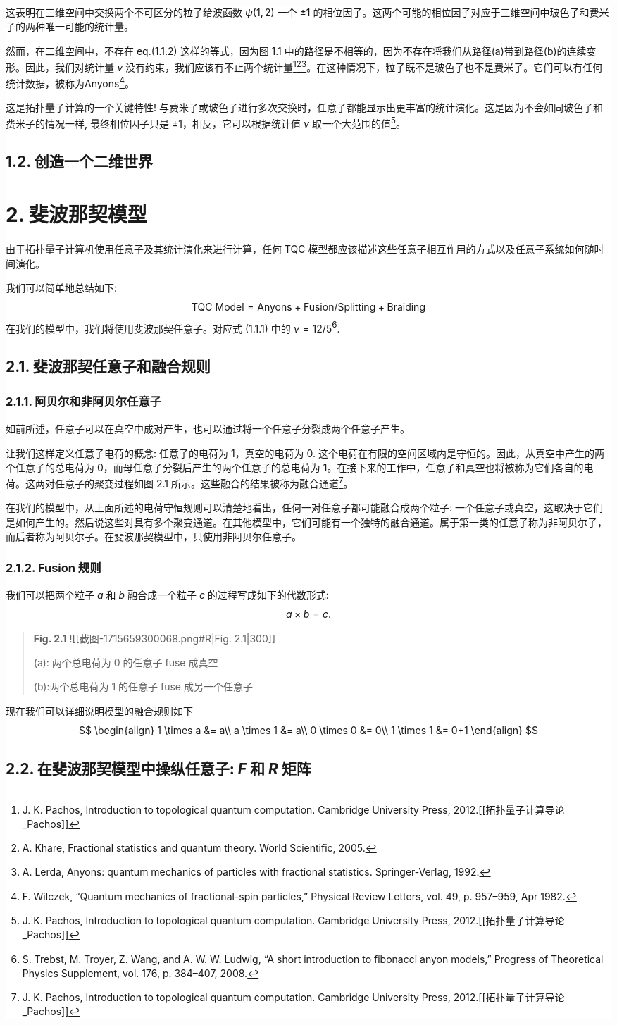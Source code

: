 这表明在三维空间中交换两个不可区分的粒子给波函数 $\psi(1,2)$ 一个 $\pm 1$ 的相位因子。这两个可能的相位因子对应于三维空间中玻色子和费米子的两种唯一可能的统计量。

然而，在二维空间中，不存在 eq.(1.1.2) 这样的等式，因为图 1.1 中的路径是不相等的，因为不存在将我们从路径(a)带到路径(b)的连续变形。因此，我们对统计量 $\nu$ 没有约束，我们应该有不止两个统计量[^3][^6][^4]。在这种情况下，粒子既不是玻色子也不是费米子。它们可以有任何统计数据，被称为Anyons[^16]。

这是拓扑量子计算的一个关键特性! 与费米子或玻色子进行多次交换时，任意子都能显示出更丰富的统计演化。这是因为不会如同玻色子和费米子的情况一样, 最终相位因子只是 $\pm 1$，相反，它可以根据统计值 $\nu$ 取一个大范围的值[^3]。

## 1.2. 创造一个二维世界


# 2. 斐波那契模型

由于拓扑量子计算机使用任意子及其统计演化来进行计算，任何 TQC 模型都应该描述这些任意子相互作用的方式以及任意子系统如何随时间演化。

我们可以简单地总结如下:
$$
\text{TQC Model}=\text{Anyons}+\text{Fusion/Splitting}+\text{Braiding}
$$
在我们的模型中，我们将使用斐波那契任意子。对应式 (1.1.1) 中的 $\nu = 12/5$[^9].

## 2.1. 斐波那契任意子和融合规则
### 2.1.1. 阿贝尔和非阿贝尔任意子

如前所述，任意子可以在真空中成对产生，也可以通过将一个任意子分裂成两个任意子产生。

让我们这样定义任意子电荷的概念: 任意子的电荷为 $1$，真空的电荷为 $0$. 这个电荷在有限的空间区域内是守恒的。因此，从真空中产生的两个任意子的总电荷为 $0$，而母任意子分裂后产生的两个任意子的总电荷为 $1$。在接下来的工作中，任意子和真空也将被称为它们各自的电荷。这两对任意子的聚变过程如图 2.1 所示。这些融合的结果被称为融合通道[^3]。

在我们的模型中，从上面所述的电荷守恒规则可以清楚地看出，任何一对任意子都可能融合成两个粒子: 一个任意子或真空，这取决于它们是如何产生的。然后说这些对具有多个聚变通道。在其他模型中，它们可能有一个独特的融合通道。属于第一类的任意子称为非阿贝尔子，而后者称为阿贝尔子。在斐波那契模型中，只使用非阿贝尔任意子。

### 2.1.2. Fusion 规则

我们可以把两个粒子 $a$ 和 $b$ 融合成一个粒子 $c$ 的过程写成如下的代数形式:
$$a \times b = c.$$
> **Fig. 2.1** ![[截图-1715659300068.png#R|Fig. 2.1|300]]
> 
> (a): 两个总电荷为 $0$ 的任意子 fuse 成真空
> 
> (b):两个总电荷为 $1$ 的任意子 fuse 成另一个任意子

现在我们可以详细说明模型的融合规则如下
$$
\begin{align}
1 \times a &= a\\
a \times 1 &= a\\
0 \times 0 &= 0\\
1 \times 1 &= 0+1
\end{align}
$$

## 2.2. 在斐波那契模型中操纵任意子: $F$ 和 $R$ 矩阵


[^1]: M. A. Nielsen and I. L. Chuang, Quantum computation and quantum information. Cambridge University Press, 2010.[[量子计算和量子信息_Nielsen,Chuang]]
[^2]: G. P. Collins, “Computing with quantum knots,” Scientific American, vol. 294, no. 4, p. 56–63, 2006.
[^3]: J. K. Pachos, Introduction to topological quantum computation. Cambridge University Press, 2012.[[拓扑量子计算导论_Pachos]]
[^4]: A. Lerda, Anyons: quantum mechanics of particles with fractional statistics. Springer-Verlag, 1992.
[^5]: Y. Omar, “Indistinguishable particles in quantum mechanics: an introduction,” Contemporary Physics, vol. 46, no. 6, p. 437–448, 2005.
[^6]: A. Khare, Fractional statistics and quantum theory. World Scientific, 2005.
[^7]: L. Hormozi, N. E. Bonesteel, and S. H. Simon, “Topological quantum computing with read-rezayi states,” Physical Review Letters, vol. 103, no. 16, 2009.
[^8]: A. Tounsi, “Topological phase of matter and application to quantum computation,” Master’s thesis, Universit´e des Frères Mentouri - Constantine 1, 2019.
[^9]: S. Trebst, M. Troyer, Z. Wang, and A. W. W. Ludwig, “A short introduction to fibonacci anyon models,” Progress of Theoretical Physics Supplement, vol. 176, p. 384–407, 2008.
[^10]: L. Hormozi, G. Zikos, N. E. Bonesteel, and S. H. Simon, “Topological quantum compiling,” Physical Review B, vol. 75, Nov 2007.
[^11]: N. E. Bonesteel, L. Hormozi, G. Zikos, and S. H. Simon, “Braid topologies for quantum computation,” Physical Review Letters, vol. 95, no. 14, 2005.
[^12]: I. Khiat, “Braid theory and knot theory: Introduction and application to quantum computation,” Master’s thesis, Universit´e des Frères Mentouri - Constantine 1, 2019.
[^13]: B. Field and T. Simula, “Introduction to topological quantum computation with non-abelian anyons,” Quantum Science and Technology, vol. 3, p. 045004, Oct 2018.
[^14]: S. H. Simon, N. E. Bonesteel, M. H. Freedman, N. Petrovic, and L. Hormozi, “Topological quantum computing with only one mobile quasiparticle,” Physical Review Letters, vol. 96, no. 7, 2006.
[^15]: A. Benslama, “Weekly group meeting presentations (tqc team, lpms, constantine 1),” 2019.
[^16]: F. Wilczek, “Quantum mechanics of fractional-spin particles,” Physical Review Letters, vol. 49, p. 957–959, Apr 1982.